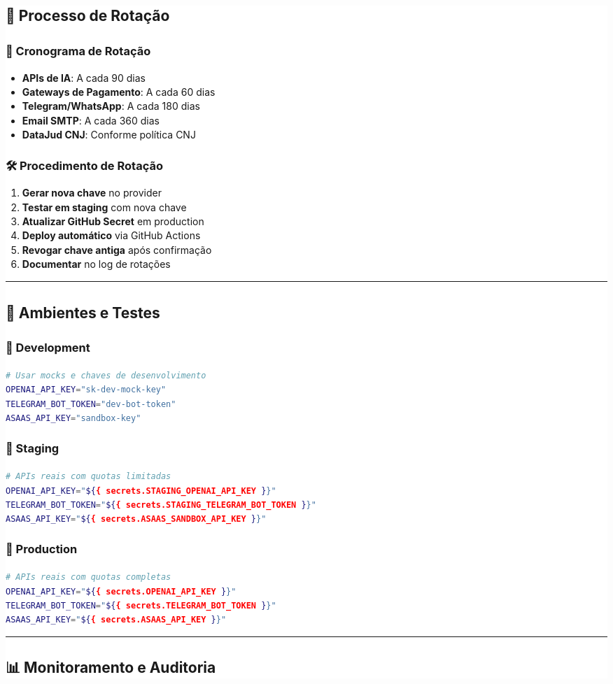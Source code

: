 
## 🔄 Processo de Rotação

### 📅 Cronograma de Rotação
- **APIs de IA**: A cada 90 dias
- **Gateways de Pagamento**: A cada 60 dias
- **Telegram/WhatsApp**: A cada 180 dias
- **Email SMTP**: A cada 360 dias
- **DataJud CNJ**: Conforme política CNJ

### 🛠️ Procedimento de Rotação
1. **Gerar nova chave** no provider
2. **Testar em staging** com nova chave
3. **Atualizar GitHub Secret** em production
4. **Deploy automático** via GitHub Actions
5. **Revogar chave antiga** após confirmação
6. **Documentar** no log de rotações

---

## 🧪 Ambientes e Testes

### 🔧 Development
```bash
# Usar mocks e chaves de desenvolvimento
OPENAI_API_KEY="sk-dev-mock-key"
TELEGRAM_BOT_TOKEN="dev-bot-token"
ASAAS_API_KEY="sandbox-key"
```

### 🚧 Staging
```bash
# APIs reais com quotas limitadas
OPENAI_API_KEY="${{ secrets.STAGING_OPENAI_API_KEY }}"
TELEGRAM_BOT_TOKEN="${{ secrets.STAGING_TELEGRAM_BOT_TOKEN }}"
ASAAS_API_KEY="${{ secrets.ASAAS_SANDBOX_API_KEY }}"
```

### 🚀 Production
```bash
# APIs reais com quotas completas
OPENAI_API_KEY="${{ secrets.OPENAI_API_KEY }}"
TELEGRAM_BOT_TOKEN="${{ secrets.TELEGRAM_BOT_TOKEN }}"
ASAAS_API_KEY="${{ secrets.ASAAS_API_KEY }}"
```

---

## 📊 Monitoramento e Auditoria
